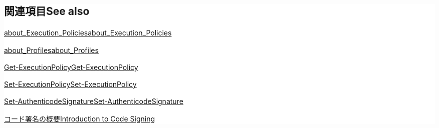 ## <a name="see-also"></a><span data-ttu-id="5b8e6-209">関連項目</span><span class="sxs-lookup"><span data-stu-id="5b8e6-209">See also</span></span>

[<span data-ttu-id="5b8e6-210">about_Execution_Policies</span><span class="sxs-lookup"><span data-stu-id="5b8e6-210">about_Execution_Policies</span></span>](about_Execution_Policies.md)

[<span data-ttu-id="5b8e6-211">about_Profiles</span><span class="sxs-lookup"><span data-stu-id="5b8e6-211">about_Profiles</span></span>](about_Profiles.md)

[<span data-ttu-id="5b8e6-212">Get-ExecutionPolicy</span><span class="sxs-lookup"><span data-stu-id="5b8e6-212">Get-ExecutionPolicy</span></span>](xref:Microsoft.PowerShell.Security.Get-ExecutionPolicy)

[<span data-ttu-id="5b8e6-213">Set-ExecutionPolicy</span><span class="sxs-lookup"><span data-stu-id="5b8e6-213">Set-ExecutionPolicy</span></span>](xref:Microsoft.PowerShell.Security.Set-ExecutionPolicy)

[<span data-ttu-id="5b8e6-214">Set-AuthenticodeSignature</span><span class="sxs-lookup"><span data-stu-id="5b8e6-214">Set-AuthenticodeSignature</span></span>](xref:Microsoft.PowerShell.Security.Set-AuthenticodeSignature)

<span data-ttu-id="5b8e6-215">[コード署名の概要](/previous-versions/windows/internet-explorer/ie-developer/platform-apis/ms537361(v=vs.85))</span><span class="sxs-lookup"><span data-stu-id="5b8e6-215">[Introduction to Code Signing](/previous-versions/windows/internet-explorer/ie-developer/platform-apis/ms537361(v=vs.85))</span></span>
